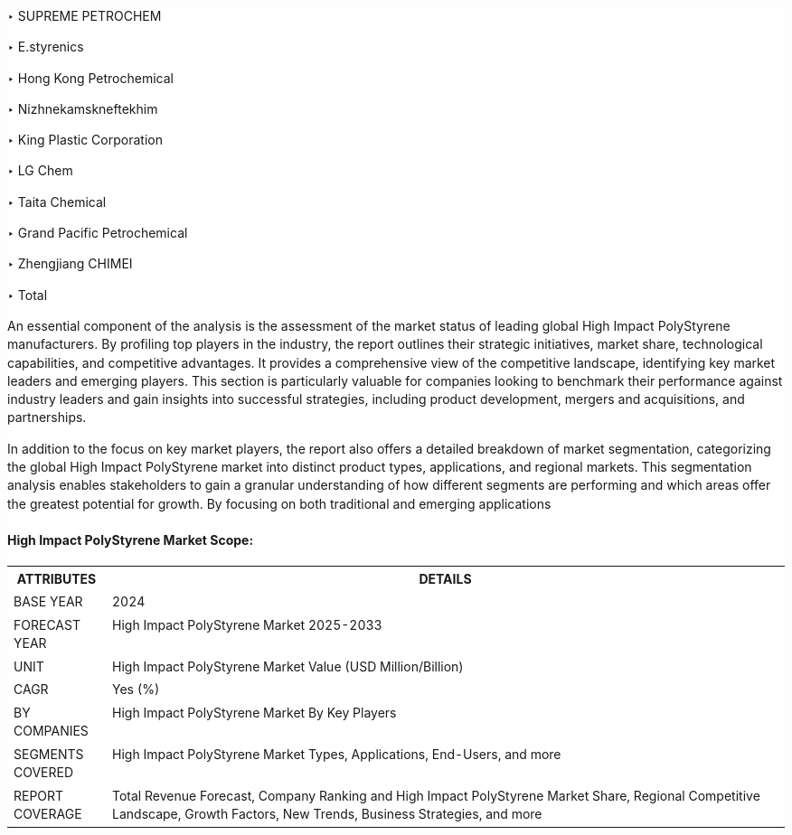 ‣ SUPREME PETROCHEM

‣ E.styrenics

‣ Hong Kong Petrochemical

‣ Nizhnekamskneftekhim

‣ King Plastic Corporation

‣ LG Chem

‣ Taita Chemical

‣ Grand Pacific Petrochemical

‣ Zhengjiang CHIMEI

‣ Total

An essential component of the analysis is the assessment of the market status of leading global High Impact PolyStyrene manufacturers. By profiling top players in the industry, the report outlines their strategic initiatives, market share, technological capabilities, and competitive advantages. It provides a comprehensive view of the competitive landscape, identifying key market leaders and emerging players. This section is particularly valuable for companies looking to benchmark their performance against industry leaders and gain insights into successful strategies, including product development, mergers and acquisitions, and partnerships.

In addition to the focus on key market players, the report also offers a detailed breakdown of market segmentation, categorizing the global High Impact PolyStyrene market into distinct product types, applications, and regional markets. This segmentation analysis enables stakeholders to gain a granular understanding of how different segments are performing and which areas offer the greatest potential for growth. By focusing on both traditional and emerging applications

<h4>High Impact PolyStyrene Market Scope:</h4>
<table>
<tr>
<th>ATTRIBUTES</th>
<th>DETAILS</th>
</tr>
<tr>
<td>BASE YEAR</td>
<td>2024</td>
</tr>
<tr>
<td>FORECAST YEAR</td>
<td>High Impact PolyStyrene Market 2025-2033</td>
</tr>
<tr>
<td>UNIT</td>
<td>High Impact PolyStyrene Market Value (USD Million/Billion)</td>
<tr>
<td>CAGR</td>
<td>Yes (%)</td>
</tr>
</tr>
<tr>
<td>BY COMPANIES</td>
<td>High Impact PolyStyrene Market By Key Players</td>
</tr>
<tr>
<td>SEGMENTS COVERED</td>
<td>High Impact PolyStyrene Market Types, Applications, End-Users, and more</td>
</tr>
<tr>
<td>REPORT COVERAGE</td>
<td>Total Revenue Forecast, Company Ranking and High Impact PolyStyrene Market Share, Regional Competitive Landscape, Growth Factors, New Trends, Business Strategies, and more</td>
</tr>